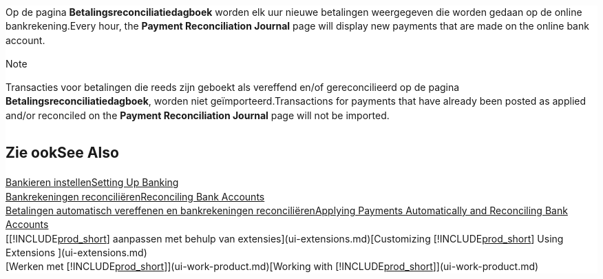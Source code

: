 <span data-ttu-id="e6f60-192">Op de pagina **Betalingsreconciliatiedagboek** worden elk uur nieuwe betalingen weergegeven die worden gedaan op de online bankrekening.</span><span class="sxs-lookup"><span data-stu-id="e6f60-192">Every hour, the **Payment Reconciliation Journal** page will display new payments that are made on the online bank account.</span></span>

> [!NOTE]  
> <span data-ttu-id="e6f60-193">Transacties voor betalingen die reeds zijn geboekt als vereffend en/of gereconcilieerd op de pagina **Betalingsreconciliatiedagboek**, worden niet geïmporteerd.</span><span class="sxs-lookup"><span data-stu-id="e6f60-193">Transactions for payments that have already been posted as applied and/or reconciled on the **Payment Reconciliation Journal** page will not be imported.</span></span>

## <a name="see-also"></a><span data-ttu-id="e6f60-194">Zie ook</span><span class="sxs-lookup"><span data-stu-id="e6f60-194">See Also</span></span>
[<span data-ttu-id="e6f60-195">Bankieren instellen</span><span class="sxs-lookup"><span data-stu-id="e6f60-195">Setting Up Banking</span></span>](bank-setup-banking.md)  
[<span data-ttu-id="e6f60-196">Bankrekeningen reconciliëren</span><span class="sxs-lookup"><span data-stu-id="e6f60-196">Reconciling Bank Accounts</span></span>](bank-manage-bank-accounts.md)  
[<span data-ttu-id="e6f60-197">Betalingen automatisch vereffenen en bankrekeningen reconciliëren</span><span class="sxs-lookup"><span data-stu-id="e6f60-197">Applying Payments Automatically and Reconciling Bank Accounts</span></span>](receivables-apply-payments-auto-reconcile-bank-accounts.md)  
<span data-ttu-id="e6f60-198">[[!INCLUDE[prod_short](includes/prod_short.md)] aanpassen met behulp van extensies](ui-extensions.md)</span><span class="sxs-lookup"><span data-stu-id="e6f60-198">[Customizing [!INCLUDE[prod_short](includes/prod_short.md)] Using Extensions ](ui-extensions.md)</span></span>  
<span data-ttu-id="e6f60-199">[Werken met [!INCLUDE[prod_short](includes/prod_short.md)]](ui-work-product.md)</span><span class="sxs-lookup"><span data-stu-id="e6f60-199">[Working with [!INCLUDE[prod_short](includes/prod_short.md)]](ui-work-product.md)</span></span>
